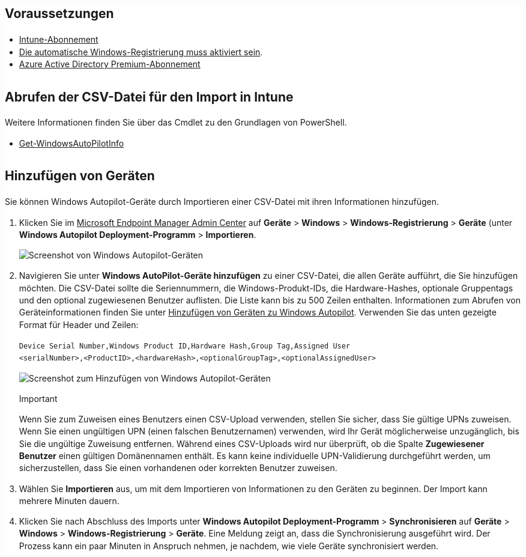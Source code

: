 
## <a name="prerequisites"></a>Voraussetzungen
- [Intune-Abonnement](../fundamentals/licenses.md)
- [Die automatische Windows-Registrierung muss aktiviert sein](windows-enroll.md#enable-windows-10-automatic-enrollment).
- [Azure Active Directory Premium-Abonnement](https://docs.microsoft.com/azure/active-directory/active-directory-get-started-premium) 

## <a name="how-to-get-the-csv-for-import-in-intune"></a>Abrufen der CSV-Datei für den Import in Intune

Weitere Informationen finden Sie über das Cmdlet zu den Grundlagen von PowerShell.

- [Get-WindowsAutoPilotInfo](https://www.powershellgallery.com/packages/Get-WindowsAutoPilotInfo)

## <a name="add-devices"></a>Hinzufügen von Geräten

Sie können Windows Autopilot-Geräte durch Importieren einer CSV-Datei mit ihren Informationen hinzufügen.

1. Klicken Sie im [Microsoft Endpoint Manager Admin Center](https://go.microsoft.com/fwlink/?linkid=2109431) auf **Geräte** > **Windows** > **Windows-Registrierung** > **Geräte** (unter **Windows Autopilot Deployment-Programm** > **Importieren**.

    ![Screenshot von Windows Autopilot-Geräten](./media/enrollment-autopilot/autopilot-import-device.png)

2. Navigieren Sie unter **Windows AutoPilot-Geräte hinzufügen** zu einer CSV-Datei, die allen Geräte aufführt, die Sie hinzufügen möchten. Die CSV-Datei sollte die Seriennummern, die Windows-Produkt-IDs, die Hardware-Hashes, optionale Gruppentags und den optional zugewiesenen Benutzer auflisten. Die Liste kann bis zu 500 Zeilen enthalten. Informationen zum Abrufen von Geräteinformationen finden Sie unter [Hinzufügen von Geräten zu Windows Autopilot](https://docs.microsoft.com/windows/deployment/windows-autopilot/add-devices#device-identification). Verwenden Sie das unten gezeigte Format für Header und Zeilen:

    `Device Serial Number,Windows Product ID,Hardware Hash,Group Tag,Assigned User`</br>
    `<serialNumber>,<ProductID>,<hardwareHash>,<optionalGroupTag>,<optionalAssignedUser>`

    ![Screenshot zum Hinzufügen von Windows Autopilot-Geräten](./media/enrollment-autopilot/autopilot-import-device2.png)

    >[!IMPORTANT]
    > Wenn Sie zum Zuweisen eines Benutzers einen CSV-Upload verwenden, stellen Sie sicher, dass Sie gültige UPNs zuweisen. Wenn Sie einen ungültigen UPN (einen falschen Benutzernamen) verwenden, wird Ihr Gerät möglicherweise unzugänglich, bis Sie die ungültige Zuweisung entfernen. Während eines CSV-Uploads wird nur überprüft, ob die Spalte **Zugewiesener Benutzer** einen gültigen Domänennamen enthält. Es kann keine individuelle UPN-Validierung durchgeführt werden, um sicherzustellen, dass Sie einen vorhandenen oder korrekten Benutzer zuweisen.

3. Wählen Sie **Importieren** aus, um mit dem Importieren von Informationen zu den Geräten zu beginnen. Der Import kann mehrere Minuten dauern.

4. Klicken Sie nach Abschluss des Imports unter **Windows Autopilot Deployment-Programm** > **Synchronisieren** auf **Geräte** > **Windows** > **Windows-Registrierung** > **Geräte**. Eine Meldung zeigt an, dass die Synchronisierung ausgeführt wird. Der Prozess kann ein paar Minuten in Anspruch nehmen, je nachdem, wie viele Geräte synchronisiert werden.

